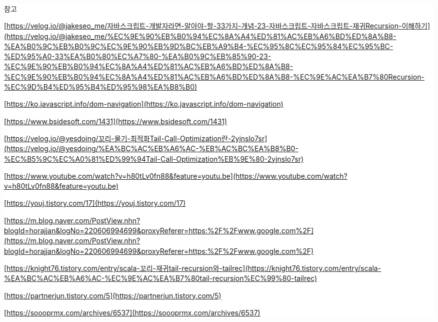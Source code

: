 참고

[https://velog.io/@jakeseo_me/자바스크립트-개발자라면-알아야-할-33가지-개념-23-자바스크립트-자바스크립트-재귀Recursion-이해하기](https://velog.io/@jakeseo_me/%EC%9E%90%EB%B0%94%EC%8A%A4%ED%81%AC%EB%A6%BD%ED%8A%B8-%EA%B0%9C%EB%B0%9C%EC%9E%90%EB%9D%BC%EB%A9%B4-%EC%95%8C%EC%95%84%EC%95%BC-%ED%95%A0-33%EA%B0%80%EC%A7%80-%EA%B0%9C%EB%85%90-23-%EC%9E%90%EB%B0%94%EC%8A%A4%ED%81%AC%EB%A6%BD%ED%8A%B8-%EC%9E%90%EB%B0%94%EC%8A%A4%ED%81%AC%EB%A6%BD%ED%8A%B8-%EC%9E%AC%EA%B7%80Recursion-%EC%9D%B4%ED%95%B4%ED%95%98%EA%B8%B0)

[https://ko.javascript.info/dom-navigation](https://ko.javascript.info/dom-navigation)

[https://www.bsidesoft.com/1431](https://www.bsidesoft.com/1431)

[https://velog.io/@yesdoing/꼬리-물기-최적화Tail-Call-Optimization란-2yjnslo7sr](https://velog.io/@yesdoing/%EA%BC%AC%EB%A6%AC-%EB%AC%BC%EA%B8%B0-%EC%B5%9C%EC%A0%81%ED%99%94Tail-Call-Optimization%EB%9E%80-2yjnslo7sr)

[https://www.youtube.com/watch?v=h80tLv0fn88&feature=youtu.be](https://www.youtube.com/watch?v=h80tLv0fn88&feature=youtu.be)

[https://youj.tistory.com/17](https://youj.tistory.com/17)

[https://m.blog.naver.com/PostView.nhn?blogId=horajjan&logNo=220606994699&proxyReferer=https:%2F%2Fwww.google.com%2F](https://m.blog.naver.com/PostView.nhn?blogId=horajjan&logNo=220606994699&proxyReferer=https:%2F%2Fwww.google.com%2F)

[https://knight76.tistory.com/entry/scala-꼬리-재귀tail-recursion와-tailrec](https://knight76.tistory.com/entry/scala-%EA%BC%AC%EB%A6%AC-%EC%9E%AC%EA%B7%80tail-recursion%EC%99%80-tailrec)

[https://partnerjun.tistory.com/5](https://partnerjun.tistory.com/5)

[https://soooprmx.com/archives/6537](https://soooprmx.com/archives/6537)